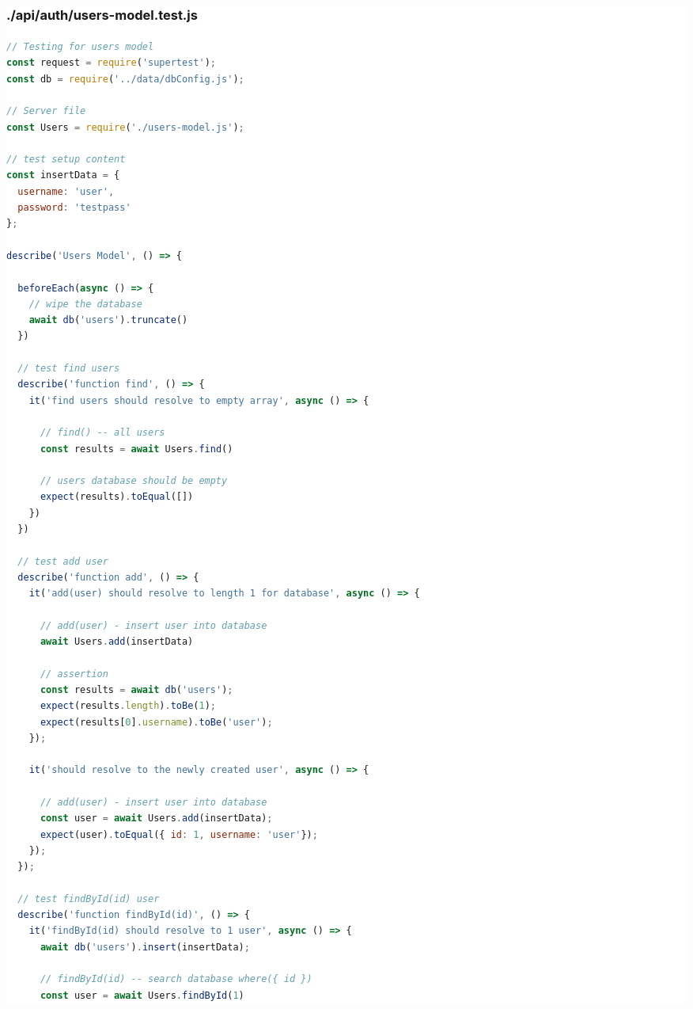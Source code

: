 ### ./api/auth/users-model.test.js

```javascript
// Testing for users model
const request = require('supertest');
const db = require('../data/dbConfig.js');

// Server file
const Users = require('./users-model.js');

// test setup content
const insertData = { 
  username: 'user', 
  password: 'testpass'
};

describe('Users Model', () => {

  beforeEach(async () => {
    // wipe the database
    await db('users').truncate()
  })

  // test find users
  describe('function find', () => {
    it('find users should resolve to empty array', async () => {
      
      // find() -- all users
      const results = await Users.find()

      // users database should be empty
      expect(results).toEqual([])
    })
  })
  
  // test add user
  describe('function add', () => {
    it('add(user) should resolve to length 1 for database', async () => {
      
      // add(user) - insert user into database
      await Users.add(insertData)

      // assertion
      const results = await db('users');
      expect(results.length).toBe(1);
      expect(results[0].username).toBe('user');
    });

    it('should resolve to the newly created user', async () => {

      // add(user) - insert user into database
      const user = await Users.add(insertData);
      expect(user).toEqual({ id: 1, username: 'user'});
    });
  });
  
  // test findById(id) user
  describe('function findById(id)', () => {
    it('findById(id) should resolve to 1 user', async () => {
      await db('users').insert(insertData);

      // findById(id) -- search database where({ id })
      const user = await Users.findById(1)
```